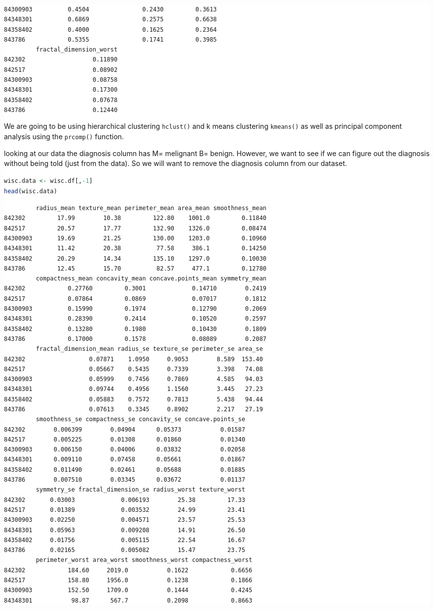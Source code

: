    84300903          0.4504               0.2430         0.3613
    84348301          0.6869               0.2575         0.6638
    84358402          0.4000               0.1625         0.2364
    843786            0.5355               0.1741         0.3985
             fractal_dimension_worst
    842302                   0.11890
    842517                   0.08902
    84300903                 0.08758
    84348301                 0.17300
    84358402                 0.07678
    843786                   0.12440

We are going to be using hierarchical clustering `hclust()` and k means
clustering `kmeans()` as well as principal component analysis using the
`prcomp()` function.

looking at our data the diagnosis column has M= melignant B= benign.
However, we want to see if we can figure out the diagnosis without being
told (just from the data). So we will want to remove the diagnosis
column from our dataset.

``` r
wisc.data <- wisc.df[,-1]
head(wisc.data)
```

             radius_mean texture_mean perimeter_mean area_mean smoothness_mean
    842302         17.99        10.38         122.80    1001.0         0.11840
    842517         20.57        17.77         132.90    1326.0         0.08474
    84300903       19.69        21.25         130.00    1203.0         0.10960
    84348301       11.42        20.38          77.58     386.1         0.14250
    84358402       20.29        14.34         135.10    1297.0         0.10030
    843786         12.45        15.70          82.57     477.1         0.12780
             compactness_mean concavity_mean concave.points_mean symmetry_mean
    842302            0.27760         0.3001             0.14710        0.2419
    842517            0.07864         0.0869             0.07017        0.1812
    84300903          0.15990         0.1974             0.12790        0.2069
    84348301          0.28390         0.2414             0.10520        0.2597
    84358402          0.13280         0.1980             0.10430        0.1809
    843786            0.17000         0.1578             0.08089        0.2087
             fractal_dimension_mean radius_se texture_se perimeter_se area_se
    842302                  0.07871    1.0950     0.9053        8.589  153.40
    842517                  0.05667    0.5435     0.7339        3.398   74.08
    84300903                0.05999    0.7456     0.7869        4.585   94.03
    84348301                0.09744    0.4956     1.1560        3.445   27.23
    84358402                0.05883    0.7572     0.7813        5.438   94.44
    843786                  0.07613    0.3345     0.8902        2.217   27.19
             smoothness_se compactness_se concavity_se concave.points_se
    842302        0.006399        0.04904      0.05373           0.01587
    842517        0.005225        0.01308      0.01860           0.01340
    84300903      0.006150        0.04006      0.03832           0.02058
    84348301      0.009110        0.07458      0.05661           0.01867
    84358402      0.011490        0.02461      0.05688           0.01885
    843786        0.007510        0.03345      0.03672           0.01137
             symmetry_se fractal_dimension_se radius_worst texture_worst
    842302       0.03003             0.006193        25.38         17.33
    842517       0.01389             0.003532        24.99         23.41
    84300903     0.02250             0.004571        23.57         25.53
    84348301     0.05963             0.009208        14.91         26.50
    84358402     0.01756             0.005115        22.54         16.67
    843786       0.02165             0.005082        15.47         23.75
             perimeter_worst area_worst smoothness_worst compactness_worst
    842302            184.60     2019.0           0.1622            0.6656
    842517            158.80     1956.0           0.1238            0.1866
    84300903          152.50     1709.0           0.1444            0.4245
    84348301           98.87      567.7           0.2098            0.8663